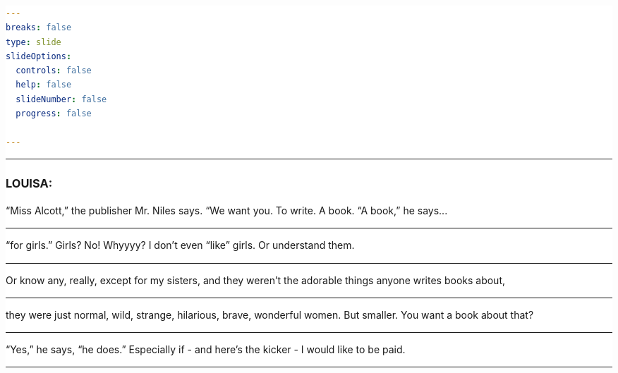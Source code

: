 ```yaml
---
breaks: false
type: slide
slideOptions:
  controls: false
  help: false
  slideNumber: false
  progress: false
  
---
```




<style>
    .present {
        color: yellow;
        text-align: left;
        padding: 0 2rem;
        font-size: 5rem;
    }
    .present h2, .present h3, .present h4, .present h5, .present h6 {
        font-size: 70%;
        text-transform: uppercase;
        color: yellow;
        opacity: 0.7;
    }
</style>




---

### LOUISA:
“Miss Alcott,” the publisher Mr. Niles says. “We want you. To write. A book. “A book,” he says... 

---

“for girls.” Girls? No! Whyyyy? I don’t even “like” girls. Or understand them. 

---

Or know any, really, except for my sisters, and they weren’t the adorable things anyone writes books about, 

---

they were just normal, wild, strange, hilarious, brave, wonderful women. But smaller. You want a book about that?

---

“Yes,” he says, “he does.” Especially if - and here’s the kicker - I would like to be paid. 

---
